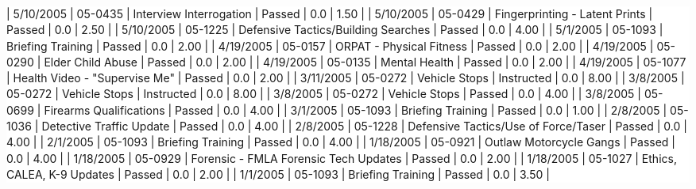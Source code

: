 | 5/10/2005 | 05-0435 | Interview  Interrogation | Passed | 0.0 | 1.50 |
| 5/10/2005 | 05-0429 | Fingerprinting - Latent Prints | Passed | 0.0 | 2.50 |
| 5/10/2005 | 05-1225 | Defensive Tactics/Building Searches | Passed | 0.0 | 4.00 |
| 5/1/2005 | 05-1093 | Briefing Training | Passed | 0.0 | 2.00 |
| 4/19/2005 | 05-0157 | ORPAT - Physical Fitness | Passed | 0.0 | 2.00 |
| 4/19/2005 | 05-0290 | Elder  Child Abuse | Passed | 0.0 | 2.00 |
| 4/19/2005 | 05-0135 | Mental Health | Passed | 0.0 | 2.00 |
| 4/19/2005 | 05-1077 | Health Video - "Supervise Me" | Passed | 0.0 | 2.00 |
| 3/11/2005 | 05-0272 | Vehicle Stops | Instructed | 0.0 | 8.00 |
| 3/8/2005 | 05-0272 | Vehicle Stops | Instructed | 0.0 | 8.00 |
| 3/8/2005 | 05-0272 | Vehicle Stops | Passed | 0.0 | 4.00 |
| 3/8/2005 | 05-0699 | Firearms Qualifications | Passed | 0.0 | 4.00 |
| 3/1/2005 | 05-1093 | Briefing Training | Passed | 0.0 | 1.00 |
| 2/8/2005 | 05-1036 | Detective  Traffic Update | Passed | 0.0 | 4.00 |
| 2/8/2005 | 05-1228 | Defensive Tactics/Use of Force/Taser | Passed | 0.0 | 4.00 |
| 2/1/2005 | 05-1093 | Briefing Training | Passed | 0.0 | 4.00 |
| 1/18/2005 | 05-0921 | Outlaw Motorcycle Gangs | Passed | 0.0 | 4.00 |
| 1/18/2005 | 05-0929 | Forensic - FMLA  Forensic Tech Updates | Passed | 0.0 | 2.00 |
| 1/18/2005 | 05-1027 | Ethics, CALEA, K-9 Updates | Passed | 0.0 | 2.00 |
| 1/1/2005 | 05-1093 | Briefing Training | Passed | 0.0 | 3.50 |
